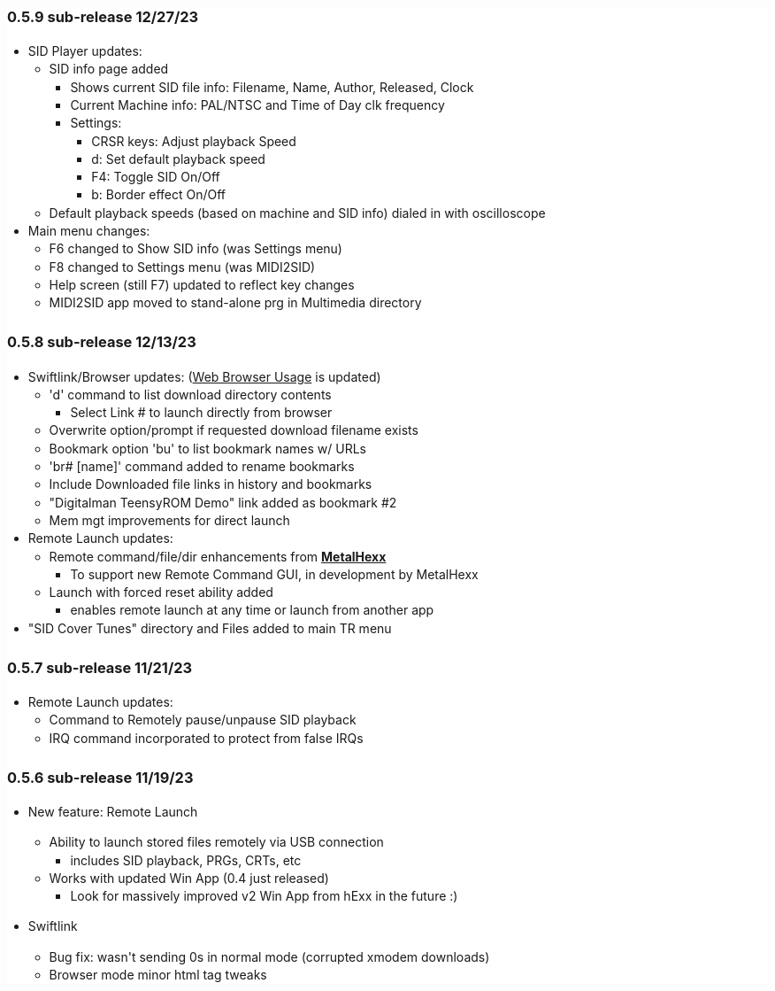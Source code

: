 ### 0.5.9 sub-release 12/27/23
* SID Player updates:
  * SID info page added
    * Shows current SID file info: Filename, Name, Author, Released, Clock
    * Current Machine info: PAL/NTSC and Time of Day clk frequency
    * Settings: 
      * CRSR keys: Adjust playback Speed
      * d: Set default playback speed
      * F4: Toggle SID On/Off
      * b: Border effect On/Off
  * Default playback speeds (based on machine and SID info) dialed in with oscilloscope
* Main menu changes:
  * F6 changed to Show SID info (was Settings menu)
  * F8 changed to Settings menu (was MIDI2SID)
  * Help screen (still F7) updated to reflect key changes
  * MIDI2SID app moved to stand-alone prg in Multimedia directory

### 0.5.8 sub-release 12/13/23
* Swiftlink/Browser updates: ([Web Browser Usage](/docs/Browser_Usage.md) is updated)
  * 'd' command to list download directory contents
    * Select Link # to launch directly from browser
  * Overwrite option/prompt if requested download filename exists
  * Bookmark option 'bu' to list bookmark names w/ URLs
  * 'br# [name]' command added to rename bookmarks
  * Include Downloaded file links in history and bookmarks
  * "Digitalman TeensyROM Demo" link added as bookmark #2
  * Mem mgt improvements for direct launch
* Remote Launch updates:
  * Remote command/file/dir enhancements from [**MetalHexx**](https://github.com/MetalHexx)
    * To support new Remote Command GUI, in development by MetalHexx
  * Launch with forced reset ability added
    * enables remote launch at any time or launch from another app
* "SID Cover Tunes" directory and Files added to main TR menu

### 0.5.7 sub-release 11/21/23
* Remote Launch updates:
  * Command to Remotely pause/unpause SID playback
  * IRQ command incorporated to protect from false IRQs

### 0.5.6 sub-release 11/19/23
* New feature: Remote Launch
  * Ability to launch stored files remotely via USB connection 
    * includes SID playback, PRGs, CRTs, etc 
  * Works with updated Win App (0.4 just released)
    * Look for massively improved v2 Win App from hExx in the future :)
  
* Swiftlink
  * Bug fix: wasn't sending 0s in normal mode (corrupted xmodem downloads)
  * Browser mode minor html tag tweaks
  
